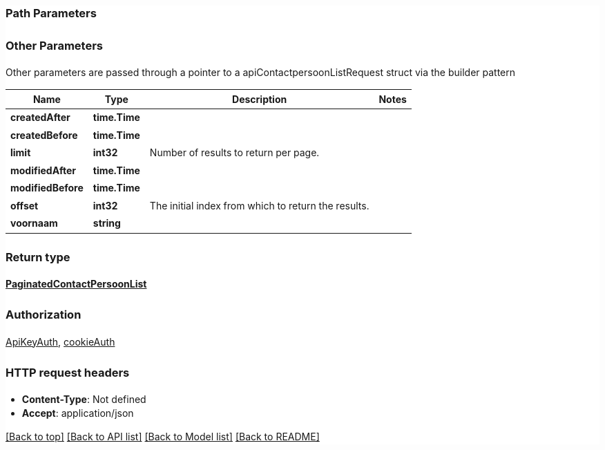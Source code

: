 ### Path Parameters



### Other Parameters

Other parameters are passed through a pointer to a apiContactpersoonListRequest struct via the builder pattern


Name | Type | Description  | Notes
------------- | ------------- | ------------- | -------------
 **createdAfter** | **time.Time** |  | 
 **createdBefore** | **time.Time** |  | 
 **limit** | **int32** | Number of results to return per page. | 
 **modifiedAfter** | **time.Time** |  | 
 **modifiedBefore** | **time.Time** |  | 
 **offset** | **int32** | The initial index from which to return the results. | 
 **voornaam** | **string** |  | 

### Return type

[**PaginatedContactPersoonList**](PaginatedContactPersoonList.md)

### Authorization

[ApiKeyAuth](../README.md#ApiKeyAuth), [cookieAuth](../README.md#cookieAuth)

### HTTP request headers

- **Content-Type**: Not defined
- **Accept**: application/json

[[Back to top]](#) [[Back to API list]](../README.md#documentation-for-api-endpoints)
[[Back to Model list]](../README.md#documentation-for-models)
[[Back to README]](../README.md)

